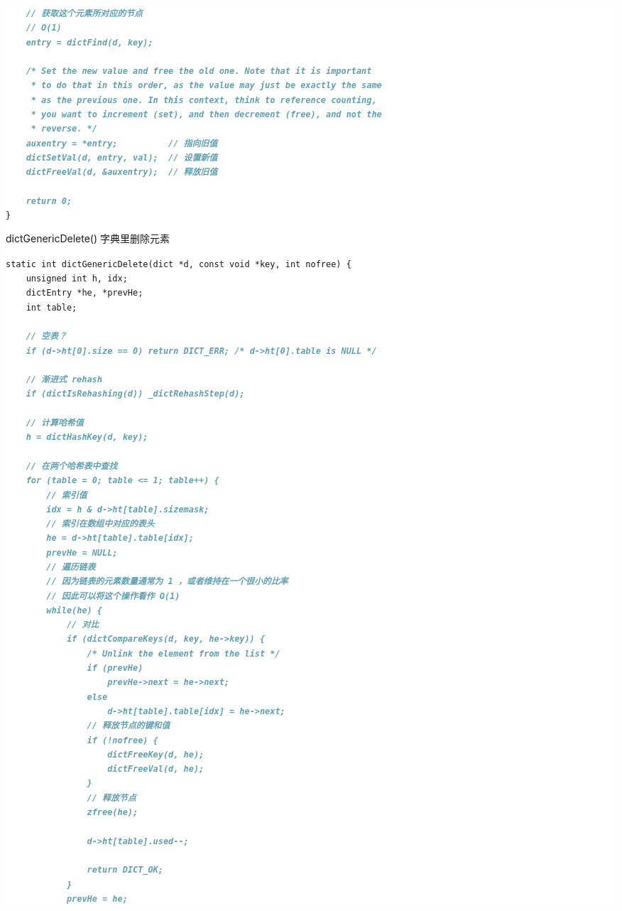 ```markdown
    // 获取这个元素所对应的节点
    // O(1)
    entry = dictFind(d, key);

    /* Set the new value and free the old one. Note that it is important
     * to do that in this order, as the value may just be exactly the same
     * as the previous one. In this context, think to reference counting,
     * you want to increment (set), and then decrement (free), and not the
     * reverse. */
    auxentry = *entry;          // 指向旧值
    dictSetVal(d, entry, val);  // 设置新值
    dictFreeVal(d, &auxentry);  // 释放旧值

    return 0;
}
```

dictGenericDelete() 字典里删除元素
```markdown
static int dictGenericDelete(dict *d, const void *key, int nofree) {
    unsigned int h, idx;
    dictEntry *he, *prevHe;
    int table;

    // 空表？
    if (d->ht[0].size == 0) return DICT_ERR; /* d->ht[0].table is NULL */

    // 渐进式 rehash
    if (dictIsRehashing(d)) _dictRehashStep(d);

    // 计算哈希值
    h = dictHashKey(d, key);

    // 在两个哈希表中查找
    for (table = 0; table <= 1; table++) {
        // 索引值
        idx = h & d->ht[table].sizemask;
        // 索引在数组中对应的表头
        he = d->ht[table].table[idx];
        prevHe = NULL;
        // 遍历链表
        // 因为链表的元素数量通常为 1 ，或者维持在一个很小的比率
        // 因此可以将这个操作看作 O(1)
        while(he) {
            // 对比
            if (dictCompareKeys(d, key, he->key)) {
                /* Unlink the element from the list */
                if (prevHe)
                    prevHe->next = he->next;
                else
                    d->ht[table].table[idx] = he->next;
                // 释放节点的键和值
                if (!nofree) {
                    dictFreeKey(d, he);
                    dictFreeVal(d, he);
                }
                // 释放节点
                zfree(he);
                
                d->ht[table].used--;

                return DICT_OK;
            }
            prevHe = he;
```
